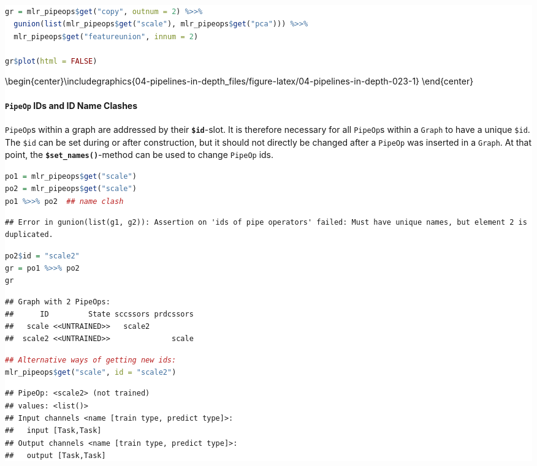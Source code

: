 
```r
gr = mlr_pipeops$get("copy", outnum = 2) %>>%
  gunion(list(mlr_pipeops$get("scale"), mlr_pipeops$get("pca"))) %>>%
  mlr_pipeops$get("featureunion", innum = 2)

gr$plot(html = FALSE)
```



\begin{center}\includegraphics{04-pipelines-in-depth_files/figure-latex/04-pipelines-in-depth-023-1} \end{center}

#### `PipeOp` IDs and ID Name Clashes

`PipeOp`s within a graph are addressed by their **`$id`**-slot.
It is therefore necessary for all `PipeOp`s within a `Graph` to have a unique `$id`.
The `$id` can be set during or after construction, but it should not directly be changed after a `PipeOp` was inserted in a `Graph`.
At that point, the **`$set_names()`**-method can be used to change `PipeOp` ids.


```r
po1 = mlr_pipeops$get("scale")
po2 = mlr_pipeops$get("scale")
po1 %>>% po2  ## name clash
```

```
## Error in gunion(list(g1, g2)): Assertion on 'ids of pipe operators' failed: Must have unique names, but element 2 is duplicated.
```


```r
po2$id = "scale2"
gr = po1 %>>% po2
gr
```

```
## Graph with 2 PipeOps:
##      ID         State sccssors prdcssors
##   scale <<UNTRAINED>>   scale2          
##  scale2 <<UNTRAINED>>              scale
```


```r
## Alternative ways of getting new ids:
mlr_pipeops$get("scale", id = "scale2")
```

```
## PipeOp: <scale2> (not trained)
## values: <list()>
## Input channels <name [train type, predict type]>:
##   input [Task,Task]
## Output channels <name [train type, predict type]>:
##   output [Task,Task]
```
